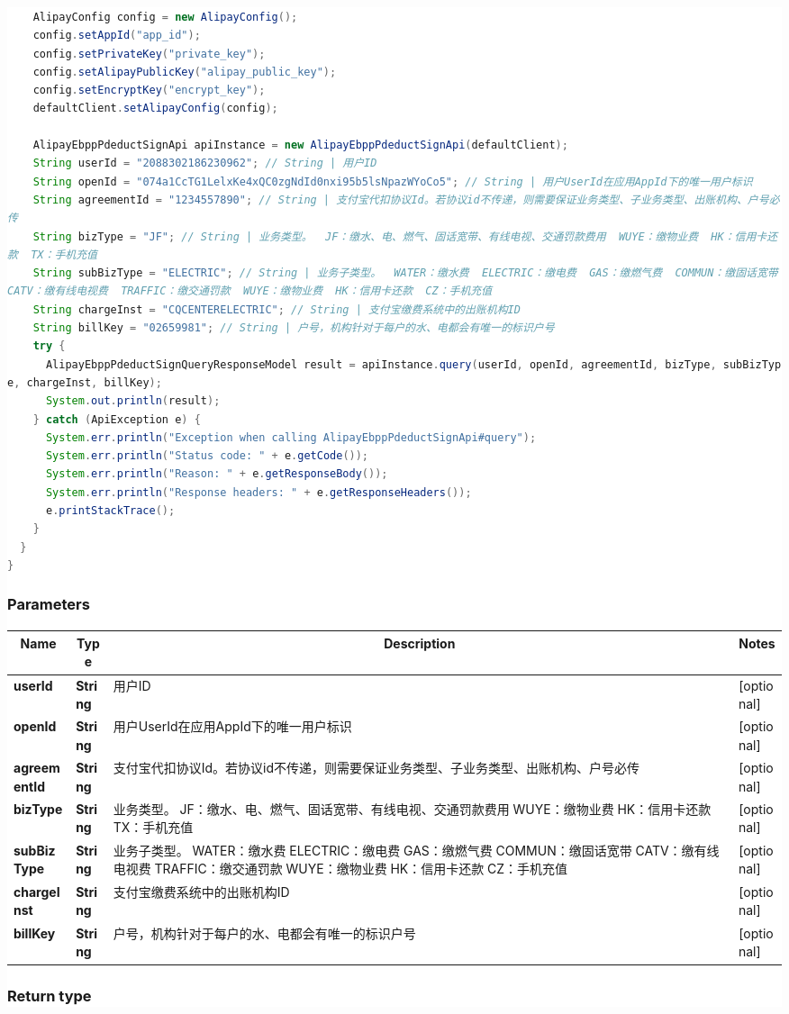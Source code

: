 ```java
    AlipayConfig config = new AlipayConfig();
    config.setAppId("app_id");
    config.setPrivateKey("private_key");
    config.setAlipayPublicKey("alipay_public_key");
    config.setEncryptKey("encrypt_key");
    defaultClient.setAlipayConfig(config);

    AlipayEbppPdeductSignApi apiInstance = new AlipayEbppPdeductSignApi(defaultClient);
    String userId = "2088302186230962"; // String | 用户ID
    String openId = "074a1CcTG1LelxKe4xQC0zgNdId0nxi95b5lsNpazWYoCo5"; // String | 用户UserId在应用AppId下的唯一用户标识
    String agreementId = "1234557890"; // String | 支付宝代扣协议Id。若协议id不传递，则需要保证业务类型、子业务类型、出账机构、户号必传
    String bizType = "JF"; // String | 业务类型。  JF：缴水、电、燃气、固话宽带、有线电视、交通罚款费用  WUYE：缴物业费  HK：信用卡还款  TX：手机充值
    String subBizType = "ELECTRIC"; // String | 业务子类型。  WATER：缴水费  ELECTRIC：缴电费  GAS：缴燃气费  COMMUN：缴固话宽带  CATV：缴有线电视费  TRAFFIC：缴交通罚款  WUYE：缴物业费  HK：信用卡还款  CZ：手机充值
    String chargeInst = "CQCENTERELECTRIC"; // String | 支付宝缴费系统中的出账机构ID
    String billKey = "02659981"; // String | 户号，机构针对于每户的水、电都会有唯一的标识户号
    try {
      AlipayEbppPdeductSignQueryResponseModel result = apiInstance.query(userId, openId, agreementId, bizType, subBizType, chargeInst, billKey);
      System.out.println(result);
    } catch (ApiException e) {
      System.err.println("Exception when calling AlipayEbppPdeductSignApi#query");
      System.err.println("Status code: " + e.getCode());
      System.err.println("Reason: " + e.getResponseBody());
      System.err.println("Response headers: " + e.getResponseHeaders());
      e.printStackTrace();
    }
  }
}
```

### Parameters

| Name | Type | Description  | Notes |
|------------- | ------------- | ------------- | -------------|
| **userId** | **String**| 用户ID | [optional] |
| **openId** | **String**| 用户UserId在应用AppId下的唯一用户标识 | [optional] |
| **agreementId** | **String**| 支付宝代扣协议Id。若协议id不传递，则需要保证业务类型、子业务类型、出账机构、户号必传 | [optional] |
| **bizType** | **String**| 业务类型。  JF：缴水、电、燃气、固话宽带、有线电视、交通罚款费用  WUYE：缴物业费  HK：信用卡还款  TX：手机充值 | [optional] |
| **subBizType** | **String**| 业务子类型。  WATER：缴水费  ELECTRIC：缴电费  GAS：缴燃气费  COMMUN：缴固话宽带  CATV：缴有线电视费  TRAFFIC：缴交通罚款  WUYE：缴物业费  HK：信用卡还款  CZ：手机充值 | [optional] |
| **chargeInst** | **String**| 支付宝缴费系统中的出账机构ID | [optional] |
| **billKey** | **String**| 户号，机构针对于每户的水、电都会有唯一的标识户号 | [optional] |

### Return type
